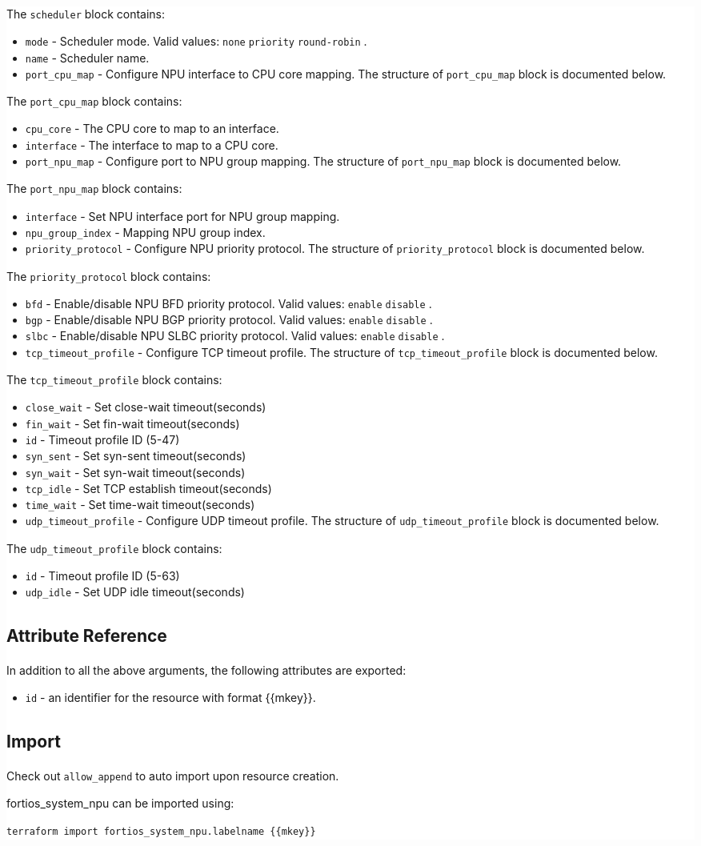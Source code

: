 The `scheduler` block contains:

* `mode` - Scheduler mode. Valid values: `none` `priority` `round-robin` .
* `name` - Scheduler name.
* `port_cpu_map` - Configure NPU interface to CPU core mapping. The structure of `port_cpu_map` block is documented below.

The `port_cpu_map` block contains:

* `cpu_core` - The CPU core to map to an interface.
* `interface` - The interface to map to a CPU core.
* `port_npu_map` - Configure port to NPU group mapping. The structure of `port_npu_map` block is documented below.

The `port_npu_map` block contains:

* `interface` - Set NPU interface port for NPU group mapping.
* `npu_group_index` - Mapping NPU group index.
* `priority_protocol` - Configure NPU priority protocol. The structure of `priority_protocol` block is documented below.

The `priority_protocol` block contains:

* `bfd` - Enable/disable NPU BFD priority protocol. Valid values: `enable` `disable` .
* `bgp` - Enable/disable NPU BGP priority protocol. Valid values: `enable` `disable` .
* `slbc` - Enable/disable NPU SLBC priority protocol. Valid values: `enable` `disable` .
* `tcp_timeout_profile` - Configure TCP timeout profile. The structure of `tcp_timeout_profile` block is documented below.

The `tcp_timeout_profile` block contains:

* `close_wait` - Set close-wait timeout(seconds)
* `fin_wait` - Set fin-wait timeout(seconds)
* `id` - Timeout profile ID (5-47)
* `syn_sent` - Set syn-sent timeout(seconds)
* `syn_wait` - Set syn-wait timeout(seconds)
* `tcp_idle` - Set TCP establish timeout(seconds)
* `time_wait` - Set time-wait timeout(seconds)
* `udp_timeout_profile` - Configure UDP timeout profile. The structure of `udp_timeout_profile` block is documented below.

The `udp_timeout_profile` block contains:

* `id` - Timeout profile ID (5-63)
* `udp_idle` - Set UDP idle timeout(seconds)

## Attribute Reference

In addition to all the above arguments, the following attributes are exported:
* `id` - an identifier for the resource with format {{mkey}}.

## Import

Check out `allow_append` to auto import upon resource creation.

fortios_system_npu can be imported using:
```sh
terraform import fortios_system_npu.labelname {{mkey}}
```
